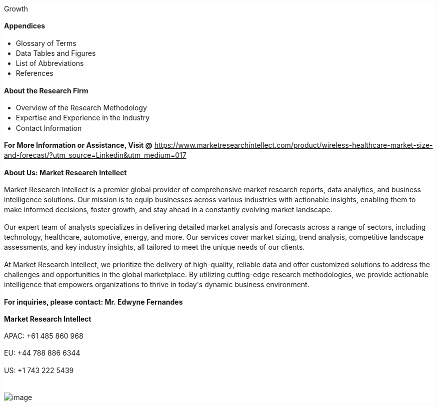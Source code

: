 Growth</li></ul><p><strong>Appendices</strong></p><ul><li>Glossary of Terms</li><li>Data Tables and Figures</li><li>List of Abbreviations</li><li>References</li></ul><p><strong>About the Research Firm</strong></p><ul><li>Overview of the Research Methodology</li><li>Expertise and Experience in the Industry</li><li>Contact Information</li></ul></div><div class="article-main__content" data-test-id="publishing-text-block"><p><span class="font-[700]"><strong>For More Information or Assistance, Visit @</strong>&nbsp;<a href="https://www.marketresearchintellect.com/product/wireless-healthcare-market-size-and-forecast/?utm_source=Linkedin&utm_medium=017">https://www.marketresearchintellect.com/product/wireless-healthcare-market-size-and-forecast/?utm_source=Linkedin&utm_medium=017</a></span></p><p><strong>About Us: Market Research Intellect</strong></p><p>Market Research Intellect is a premier global provider of comprehensive market research reports, data analytics, and business intelligence solutions. Our mission is to equip businesses across various industries with actionable insights, enabling them to make informed decisions, foster growth, and stay ahead in a constantly evolving market landscape.</p><p>Our expert team of analysts specializes in delivering detailed market analysis and forecasts across a range of sectors, including technology, healthcare, automotive, energy, and more. Our services cover market sizing, trend analysis, competitive landscape assessments, and key industry insights, all tailored to meet the unique needs of our clients.</p><p>At Market Research Intellect, we prioritize the delivery of high-quality, reliable data and offer customized solutions to address the challenges and opportunities in the global marketplace. By utilizing cutting-edge research methodologies, we provide actionable intelligence that empowers organizations to thrive in today's dynamic business environment.</p><p><strong>For inquiries, please contact: Mr. Edwyne Fernandes</strong></p><p><strong>Market Research Intellect</strong></p><p>APAC: +61 485 860 968</p><p>EU: +44 788 886 6344</p><p>US: +1 743 222 5439</p></div><div class="article-main__content" data-test-id="publishing-text-block">&nbsp;</div>
![image](https://github.com/user-attachments/assets/0e0e4521-0e70-4a3e-acc2-bc4d4210e11c)
